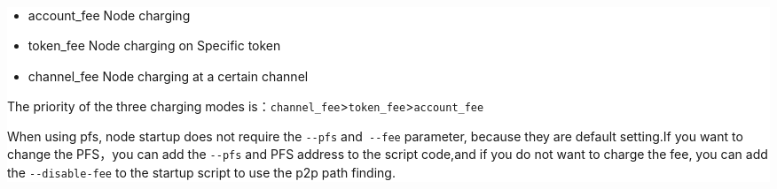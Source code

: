 - account_fee    Node charging

- token_fee      Node charging  on Specific token

- channel_fee    Node charging at a certain channel

 The priority of the three charging modes is：`channel_fee`>`token_fee`>`account_fee`

When using pfs, node startup does not require the `--pfs` and` --fee` parameter, because they are default setting.If you want to change the PFS，you can add the `--pfs` and PFS address to the script code,and if you do not want to charge the fee, you can add the `--disable-fee` to the startup script to use the p2p path finding.









